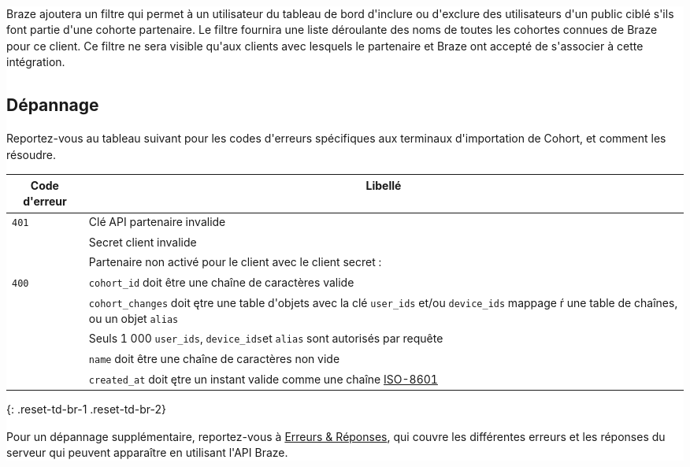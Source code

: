 Braze ajoutera un filtre qui permet à un utilisateur du tableau de bord d'inclure ou d'exclure des utilisateurs d'un public ciblé s'ils font partie d'une cohorte partenaire. Le filtre fournira une liste déroulante des noms de toutes les cohortes connues de Braze pour ce client. Ce filtre ne sera visible qu'aux clients avec lesquels le partenaire et Braze ont accepté de s'associer à cette intégration.

## Dépannage

Reportez-vous au tableau suivant pour les codes d'erreurs spécifiques aux terminaux d'importation de Cohort, et comment les résoudre.

| Code d'erreur | Libellé                                                                                                                                     |
| ------------- | ------------------------------------------------------------------------------------------------------------------------------------------- |
| `401`         | Clé API partenaire invalide                                                                                                                 |
|               | Secret client invalide                                                                                                                      |
|               | Partenaire non activé pour le client avec le client secret : **<client secret>**                                                            |
| `400`         | `cohort_id` doit être une chaîne de caractères valide                                                                                       |
|               | `cohort_changes` doit ętre une table d'objets avec la clé `user_ids` et/ou `device_ids` mappage ŕ une table de chaînes, ou un objet `alias` |
|               | Seuls 1 000 `user_ids`, `device_ids`et `alias` sont autorisés par requête                                                                   |
|               | `name` doit être une chaîne de caractères non vide                                                                                          |
|               | `created_at` doit ętre un instant valide comme une chaîne [ISO-8601](https://en.wikipedia.org/wiki/ISO_8601)                                |
{: .reset-td-br-1 .reset-td-br-2}

Pour un dépannage supplémentaire, reportez-vous à [Erreurs & Réponses]({{site.baseurl}}/api/errors/), qui couvre les différentes erreurs et les réponses du serveur qui peuvent apparaître en utilisant l'API Braze.
